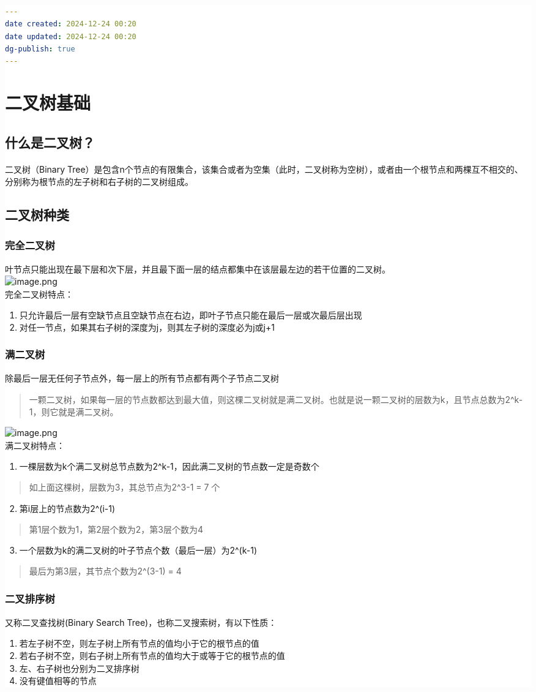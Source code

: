 ```yaml
---
date created: 2024-12-24 00:20
date updated: 2024-12-24 00:20
dg-publish: true
---
```


# 二叉树基础

## 什么是二叉树？

二叉树（Binary Tree）是包含n个节点的有限集合，该集合或者为空集（此时，二叉树称为空树），或者由一个根节点和两棵互不相交的、分别称为根节点的左子树和右子树的二叉树组成。

## 二叉树种类

### 完全二叉树

叶节点只能出现在最下层和次下层，并且最下面一层的结点都集中在该层最左边的若干位置的二叉树。<br />![image.png](https://cdn.nlark.com/yuque/0/2022/png/694278/1663511325039-27c770e3-848d-4e73-bacc-4eac90747976.png#averageHue=%23f8f8f8&clientId=u64b3a750-4d7c-4&from=paste&height=172&id=u5e92b35d&originHeight=499&originWidth=930&originalType=binary&ratio=1&rotation=0&showTitle=false&size=113300&status=done&style=none&taskId=u13406349-1470-49fd-b9c3-af34932a927&title=&width=320.3470153808594)<br />完全二叉树特点：

1. 只允许最后一层有空缺节点且空缺节点在右边，即叶子节点只能在最后一层或次最后层出现
2. 对任一节点，如果其右子树的深度为j，则其左子树的深度必为j或j+1

### 满二叉树

除最后一层无任何子节点外，每一层上的所有节点都有两个子节点二叉树

> 一颗二叉树，如果每一层的节点数都达到最大值，则这棵二叉树就是满二叉树。也就是说一颗二叉树的层数为k，且节点总数为2^k-1，则它就是满二叉树。

![image.png](https://cdn.nlark.com/yuque/0/2022/png/694278/1663511814943-542fb93b-3cce-4351-afec-3498135a1ae6.png#averageHue=%23fefefe&clientId=u64b3a750-4d7c-4&from=paste&height=168&id=ub24f133c&originHeight=620&originWidth=996&originalType=binary&ratio=1&rotation=0&showTitle=false&size=112179&status=done&style=none&taskId=u76b6d028-06aa-4727-95a9-a36413687ad&title=&width=269.5484924316406)<br />满二叉树特点：

1. 一棵层数为k个满二叉树总节点数为2^k-1，因此满二叉树的节点数一定是奇数个

> 如上面这棵树，层数为3，其总节点为2^3-1 = 7 个

2. 第i层上的节点数为2^(i-1)

> 第1层个数为1，第2层个数为2，第3层个数为4

3. 一个层数为k的满二叉树的叶子节点个数（最后一层）为2^(k-1)

> 最后为第3层，其节点个数为2^(3-1) = 4

### 二叉排序树

又称二叉查找树(Binary Search Tree)，也称二叉搜索树，有以下性质：

1. 若左子树不空，则左子树上所有节点的值均小于它的根节点的值
2. 若右子树不空，则右子树上所有节点的值均大于或等于它的根节点的值
3. 左、右子树也分别为二叉排序树
4. 没有键值相等的节点
